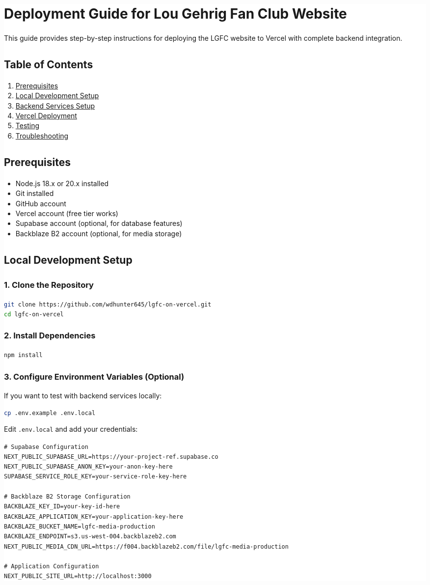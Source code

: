 # Deployment Guide for Lou Gehrig Fan Club Website

This guide provides step-by-step instructions for deploying the LGFC website to Vercel with complete backend integration.

## Table of Contents
1. [Prerequisites](#prerequisites)
2. [Local Development Setup](#local-development-setup)
3. [Backend Services Setup](#backend-services-setup)
4. [Vercel Deployment](#vercel-deployment)
5. [Testing](#testing)
6. [Troubleshooting](#troubleshooting)

## Prerequisites

- Node.js 18.x or 20.x installed
- Git installed
- GitHub account
- Vercel account (free tier works)
- Supabase account (optional, for database features)
- Backblaze B2 account (optional, for media storage)

## Local Development Setup

### 1. Clone the Repository

```bash
git clone https://github.com/wdhunter645/lgfc-on-vercel.git
cd lgfc-on-vercel
```

### 2. Install Dependencies

```bash
npm install
```

### 3. Configure Environment Variables (Optional)

If you want to test with backend services locally:

```bash
cp .env.example .env.local
```

Edit `.env.local` and add your credentials:

```env
# Supabase Configuration
NEXT_PUBLIC_SUPABASE_URL=https://your-project-ref.supabase.co
NEXT_PUBLIC_SUPABASE_ANON_KEY=your-anon-key-here
SUPABASE_SERVICE_ROLE_KEY=your-service-role-key-here

# Backblaze B2 Storage Configuration
BACKBLAZE_KEY_ID=your-key-id-here
BACKBLAZE_APPLICATION_KEY=your-application-key-here
BACKBLAZE_BUCKET_NAME=lgfc-media-production
BACKBLAZE_ENDPOINT=s3.us-west-004.backblazeb2.com
NEXT_PUBLIC_MEDIA_CDN_URL=https://f004.backblazeb2.com/file/lgfc-media-production

# Application Configuration
NEXT_PUBLIC_SITE_URL=http://localhost:3000
```
